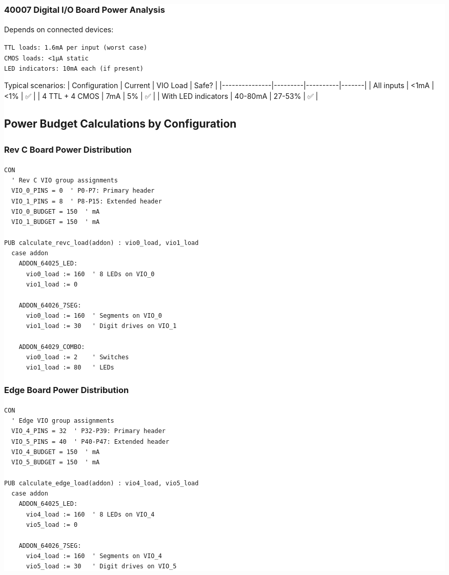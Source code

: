 ### 40007 Digital I/O Board Power Analysis

Depends on connected devices:
```
TTL loads: 1.6mA per input (worst case)
CMOS loads: <1µA static
LED indicators: 10mA each (if present)
```

Typical scenarios:
| Configuration | Current | VIO Load | Safe? |
|---------------|---------|----------|-------|
| All inputs | <1mA | <1% | ✅ |
| 4 TTL + 4 CMOS | 7mA | 5% | ✅ |
| With LED indicators | 40-80mA | 27-53% | ✅ |

## Power Budget Calculations by Configuration

### Rev C Board Power Distribution

```spin2
CON
  ' Rev C VIO group assignments
  VIO_0_PINS = 0  ' P0-P7: Primary header
  VIO_1_PINS = 8  ' P8-P15: Extended header
  VIO_0_BUDGET = 150  ' mA
  VIO_1_BUDGET = 150  ' mA
  
PUB calculate_revc_load(addon) : vio0_load, vio1_load
  case addon
    ADDON_64025_LED:
      vio0_load := 160  ' 8 LEDs on VIO_0
      vio1_load := 0
      
    ADDON_64026_7SEG:
      vio0_load := 160  ' Segments on VIO_0
      vio1_load := 30   ' Digit drives on VIO_1
      
    ADDON_64029_COMBO:
      vio0_load := 2    ' Switches
      vio1_load := 80   ' LEDs
```

### Edge Board Power Distribution

```spin2
CON
  ' Edge VIO group assignments
  VIO_4_PINS = 32  ' P32-P39: Primary header
  VIO_5_PINS = 40  ' P40-P47: Extended header
  VIO_4_BUDGET = 150  ' mA
  VIO_5_BUDGET = 150  ' mA
  
PUB calculate_edge_load(addon) : vio4_load, vio5_load
  case addon
    ADDON_64025_LED:
      vio4_load := 160  ' 8 LEDs on VIO_4
      vio5_load := 0
      
    ADDON_64026_7SEG:
      vio4_load := 160  ' Segments on VIO_4
      vio5_load := 30   ' Digit drives on VIO_5
```